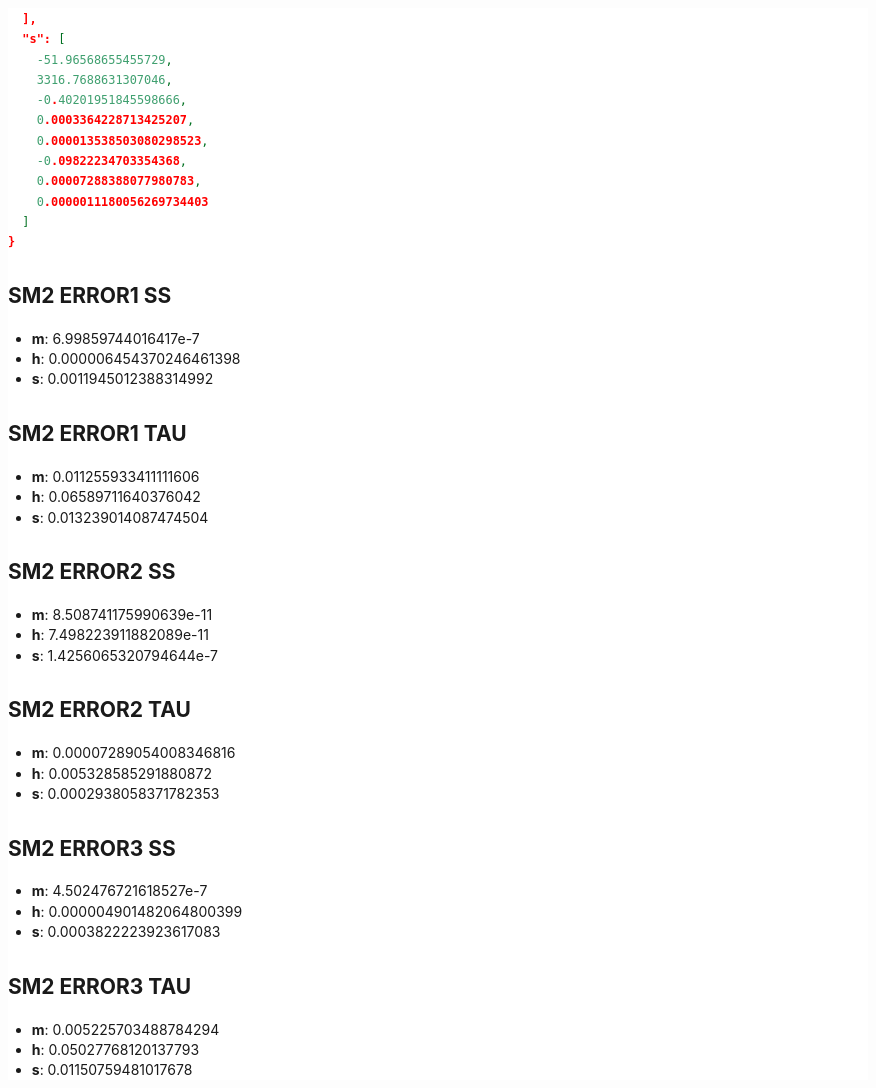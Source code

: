 ```json
  ],
  "s": [
    -51.96568655455729,
    3316.7688631307046,
    -0.40201951845598666,
    0.0003364228713425207,
    0.000013538503080298523,
    -0.09822234703354368,
    0.00007288388077980783,
    0.0000011180056269734403
  ]
}
```

## SM2 ERROR1 SS

- **m**: 6.99859744016417e-7
- **h**: 0.000006454370246461398
- **s**: 0.0011945012388314992

## SM2 ERROR1 TAU

- **m**: 0.011255933411111606
- **h**: 0.06589711640376042
- **s**: 0.013239014087474504

## SM2 ERROR2 SS

- **m**: 8.508741175990639e-11
- **h**: 7.498223911882089e-11
- **s**: 1.4256065320794644e-7

## SM2 ERROR2 TAU

- **m**: 0.00007289054008346816
- **h**: 0.005328585291880872
- **s**: 0.0002938058371782353

## SM2 ERROR3 SS

- **m**: 4.502476721618527e-7
- **h**: 0.000004901482064800399
- **s**: 0.0003822223923617083

## SM2 ERROR3 TAU

- **m**: 0.005225703488784294
- **h**: 0.05027768120137793
- **s**: 0.01150759481017678
